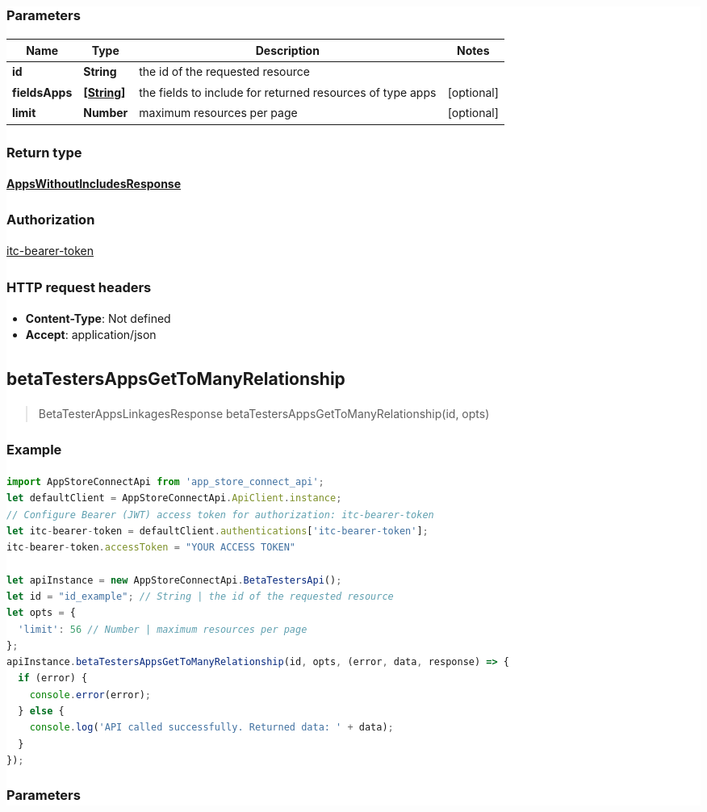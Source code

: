 ### Parameters


Name | Type | Description  | Notes
------------- | ------------- | ------------- | -------------
 **id** | **String**| the id of the requested resource | 
 **fieldsApps** | [**[String]**](String.md)| the fields to include for returned resources of type apps | [optional] 
 **limit** | **Number**| maximum resources per page | [optional] 

### Return type

[**AppsWithoutIncludesResponse**](AppsWithoutIncludesResponse.md)

### Authorization

[itc-bearer-token](../README.md#itc-bearer-token)

### HTTP request headers

- **Content-Type**: Not defined
- **Accept**: application/json


## betaTestersAppsGetToManyRelationship

> BetaTesterAppsLinkagesResponse betaTestersAppsGetToManyRelationship(id, opts)



### Example

```javascript
import AppStoreConnectApi from 'app_store_connect_api';
let defaultClient = AppStoreConnectApi.ApiClient.instance;
// Configure Bearer (JWT) access token for authorization: itc-bearer-token
let itc-bearer-token = defaultClient.authentications['itc-bearer-token'];
itc-bearer-token.accessToken = "YOUR ACCESS TOKEN"

let apiInstance = new AppStoreConnectApi.BetaTestersApi();
let id = "id_example"; // String | the id of the requested resource
let opts = {
  'limit': 56 // Number | maximum resources per page
};
apiInstance.betaTestersAppsGetToManyRelationship(id, opts, (error, data, response) => {
  if (error) {
    console.error(error);
  } else {
    console.log('API called successfully. Returned data: ' + data);
  }
});
```

### Parameters
